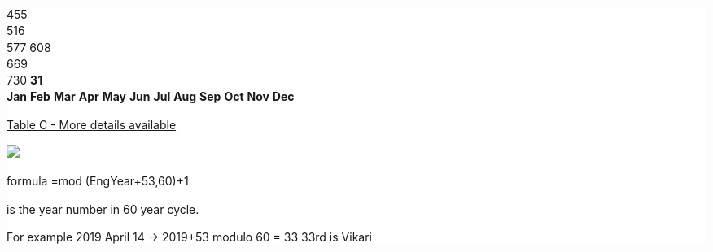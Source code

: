 <td>455</td>
<td><br>
</td>
<td>516</td>
<td><br>
</td>
<td>577</td>
<td>608</td>
<td><br>
</td>
<td>669</td>
<td><br>
</td>
<td>730</td>
<td><b>31 </b></td>
</tr>
<tr>
<td><b><br>
</b> </td>
<td><b>Jan</b></td>
<td><b>Feb</b></td>
<td><b>Mar</b></td>
<td><b>Apr</b></td>
<td><b>May</b></td>
<td><b>Jun</b></td>
<td><b>Jul</b></td>
<td><b>Aug</b></td>
<td><b>Sep</b></td>
<td><b>Oct</b></td>
<td><b>Nov</b></td>
<td><b>Dec</b></td>
<td> <b><br>
</b> </td>
</tr>
<tr>
</tr>
</tbody>
</table>

[Table C - More details available]({{site.url}}/table_c)

![]({{site.url}}/images/chrono_table_c.jpg)



formula =mod (EngYear+53,60)+1

is the year number in 60 year cycle.

For example
2019 April 14
->
2019+53 modulo 60 = 33
33rd is Vikari
